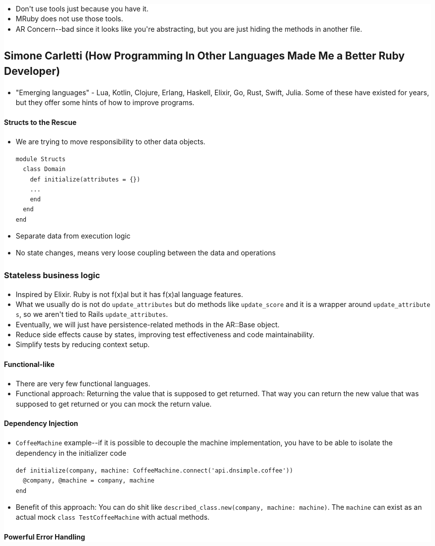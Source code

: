 - Don't use tools just because you have it.
- MRuby does not use those tools.
- AR Concern--bad since it looks like you're abstracting, but you are just hiding the methods in another file.

## Simone Carletti (How Programming In Other Languages Made Me a Better Ruby Developer)

- "Emerging languages" - Lua, Kotlin, Clojure, Erlang, Haskell, Elixir, Go, Rust, Swift, Julia. Some of these have existed for years, but they offer some hints of how to improve programs.

#### Structs to the Rescue

- We are trying to move responsibility to other data objects.

      module Structs
        class Domain
          def initialize(attributes = {})
          ...
          end
        end
      end

- Separate data from execution logic
- No state changes, means very loose coupling between the data and operations

### Stateless business logic

- Inspired by Elixir. Ruby is not f(x)al but it has f(x)al language features.
- What we usually do is not do `update_attributes` but do methods like `update_score` and it is a wrapper around `update_attributes`, so we aren't tied to Rails `update_attributes`.
- Eventually, we will just have persistence-related methods in the AR::Base object.
- Reduce side effects cause by states, improving test effectiveness and code maintainability.
- Simplify tests by reducing context setup.

#### Functional-like

- There are very few functional languages.
- Functional approach: Returning the value that is supposed to get returned. That way you can return the new value that was supposed to get returned or you can mock the return value.

#### Dependency Injection

- `CoffeeMachine` example--if it is possible to decouple the machine implementation, you have to be able to isolate the dependency in the initializer code

      def initialize(company, machine: CoffeeMachine.connect('api.dnsimple.coffee'))
        @company, @machine = company, machine
      end

- Benefit of this approach: You can do shit like `described_class.new(company, machine: machine)`. The `machine` can exist as an actual mock `class TestCoffeeMachine` with actual methods.

#### Powerful Error Handling
